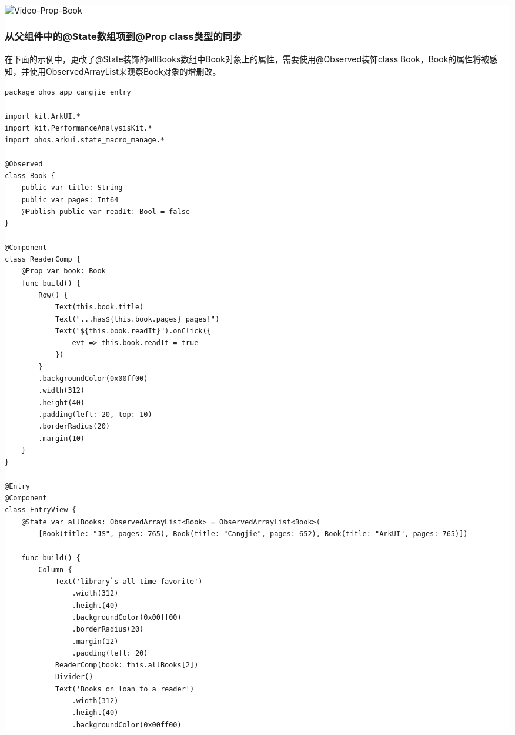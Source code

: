 ![Video-Prop-Book](figures/Video-Prop-Book.gif)

### 从父组件中的\@State数组项到\@Prop class类型的同步

在下面的示例中，更改了\@State装饰的allBooks数组中Book对象上的属性，需要使用\@Observed装饰class Book，Book的属性将被感知，并使用ObservedArrayList来观察Book对象的增删改。

 

```cangjie
package ohos_app_cangjie_entry

import kit.ArkUI.*
import kit.PerformanceAnalysisKit.*
import ohos.arkui.state_macro_manage.*

@Observed
class Book {
    public var title: String
    public var pages: Int64
    @Publish public var readIt: Bool = false
}

@Component
class ReaderComp {
    @Prop var book: Book
    func build() {
        Row() {
            Text(this.book.title)
            Text("...has${this.book.pages} pages!")
            Text("${this.book.readIt}").onClick({
                evt => this.book.readIt = true
            })
        }
        .backgroundColor(0x00ff00)
        .width(312)
        .height(40)
        .padding(left: 20, top: 10)
        .borderRadius(20)
        .margin(10)
    }
}

@Entry
@Component
class EntryView {
    @State var allBooks: ObservedArrayList<Book> = ObservedArrayList<Book>(
        [Book(title: "JS", pages: 765), Book(title: "Cangjie", pages: 652), Book(title: "ArkUI", pages: 765)])

    func build() {
        Column {
            Text('library`s all time favorite')
                .width(312)
                .height(40)
                .backgroundColor(0x00ff00)
                .borderRadius(20)
                .margin(12)
                .padding(left: 20)
            ReaderComp(book: this.allBooks[2])
            Divider()
            Text('Books on loan to a reader')
                .width(312)
                .height(40)
                .backgroundColor(0x00ff00)
```